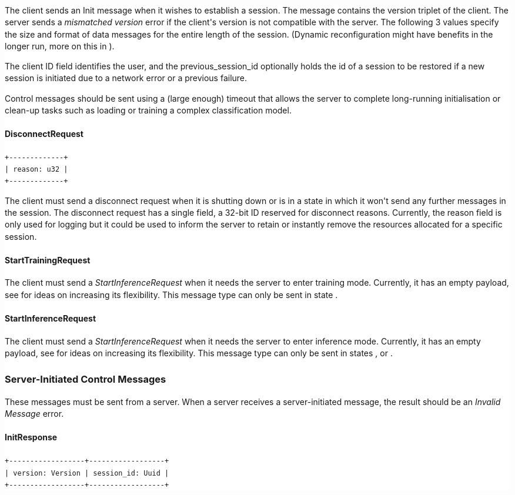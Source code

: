 The client sends an Init message when it wishes to establish a session.
The message contains the version triplet of the client. The server sends
a *mismatched version* error if the client's version is not compatible
with the server. The following 3 values specify the size and format of
data messages for the entire length of the session. (Dynamic
reconfiguration might have benefits in the longer run, more on this in
).

The client ID field identifies the user, and the previous\_session\_id
optionally holds the id of a session to be restored if a new session is
initiated due to a network error or a previous failure.

Control messages should be sent using a (large enough) timeout that
allows the server to complete long-running initialisation or clean-up
tasks such as loading or training a complex classification model.

#### DisconnectRequest

    +-------------+
    | reason: u32 |
    +-------------+

The client must send a disconnect request when it is shutting down or is
in a state in which it won't send any further messages in the session.
The disconnect request has a single field, a 32-bit ID reserved for
disconnect reasons. Currently, the reason field is only used for logging
but it could be used to inform the server to retain or instantly remove
the resources allocated for a specific session.

#### StartTrainingRequest

The client must send a *StartInferenceRequest* when it needs the server
to enter training mode. Currently, it has an empty payload, see for
ideas on increasing its flexibility. This message type can only be sent
in state .

#### StartInferenceRequest

The client must send a *StartInferenceRequest* when it needs the server
to enter inference mode. Currently, it has an empty payload, see for
ideas on increasing its flexibility. This message type can only be sent
in states , or .

### Server-Initiated Control Messages

These messages must be sent from a server. When a server receives a
server-initiated message, the result should be an *Invalid Message*
error.

#### InitResponse

    +------------------+------------------+
    | version: Version | session_id: Uuid |
    +------------------+------------------+
